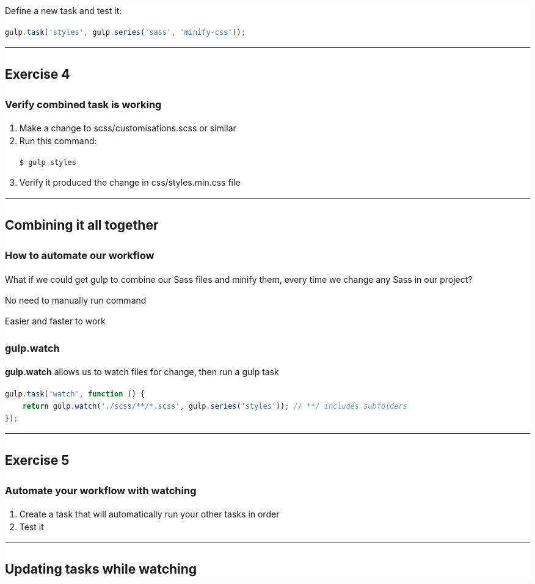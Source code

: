 Define a new task and test it:

```javascript
gulp.task('styles', gulp.series('sass', 'minify-css'));
```

* * *

## Exercise 4

### Verify combined task is working

1.  Make a change to scss/customisations.scss or similar
2.  Run this command:
    ```bash
    $ gulp styles
    ```
3.  Verify it produced the change in css/styles.min.css file

* * *

## Combining it all together

### How to automate our workflow

What if we could get gulp to combine our Sass files and minify them, every time we change any Sass in our project?

No need to manually run command

Easier and faster to work

### gulp.watch

**gulp.watch** allows us to watch files for change, then run a gulp task

```javascript
gulp.task('watch', function () {
	return gulp.watch('./scss/**/*.scss', gulp.series('styles')); // **/ includes subfolders
});
```

* * *

## Exercise 5

### Automate your workflow with watching

1.  Create a task that will automatically run your other tasks in order
2.  Test it

* * *

## Updating tasks while watching

